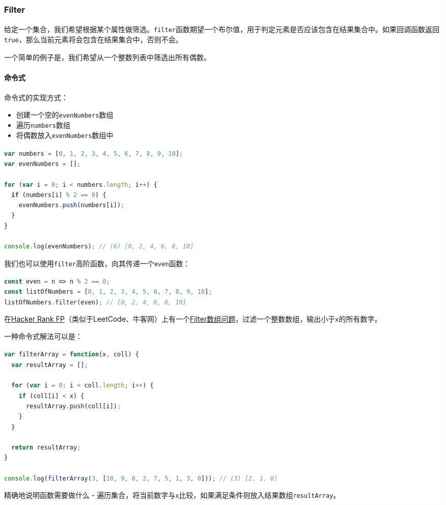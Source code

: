 ### Filter

给定一个集合，我们希望根据某个属性做筛选。`filter`函数期望一个布尔值，用于判定元素是否应该包含在结果集合中。如果回调函数返回`true`，那么当前元素将会包含在结果集合中，否则不会。

一个简单的例子是，我们希望从一个整数列表中筛选出所有偶数。

#### 命令式

命令式的实现方式：

- 创建一个空的`evenNumbers`数组
- 遍历`numbers`数组
- 将偶数放入`evenNumbers`数组中

```javascript
var numbers = [0, 1, 2, 3, 4, 5, 6, 7, 8, 9, 10];
var evenNumbers = [];

for (var i = 0; i < numbers.length; i++) {
  if (numbers[i] % 2 == 0) {
    evenNumbers.push(numbers[i]);
  }
}

console.log(evenNumbers); // (6) [0, 2, 4, 6, 8, 10]
```

我们也可以使用`filter`高阶函数，向其传递一个`even`函数：

```javascript
const even = n => n % 2 == 0;
const listOfNumbers = [0, 1, 2, 3, 4, 5, 6, 7, 8, 9, 10];
listOfNumbers.filter(even); // [0, 2, 4, 6, 8, 10]
```

在[Hacker Rank FP](https://www.hackerrank.com/domains/fp)（类似于LeetCode、牛客网）上有一个[Filter数组问题](https://www.hackerrank.com/challenges/fp-filter-array/problem)，过滤一个整数数组，输出小于`x`的所有数字。

一种命令式解法可以是：

```javascript
var filterArray = function(x, coll) {
  var resultArray = [];

  for (var i = 0; i < coll.length; i++) {
    if (coll[i] < x) {
      resultArray.push(coll[i]);
    }
  }

  return resultArray;
}

console.log(filterArray(3, [10, 9, 8, 2, 7, 5, 1, 3, 0])); // (3) [2, 1, 0]
```

精确地说明函数需要做什么 - 遍历集合，将当前数字与`x`比较，如果满足条件则放入结果数组`resultArray`。
